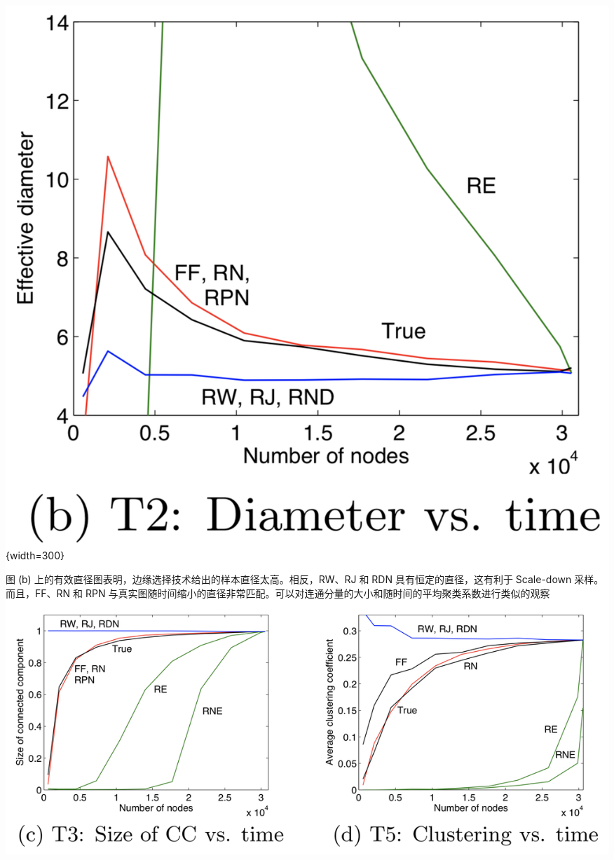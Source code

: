 ![](SampleG-5.png){width=300}

图 (b) 上的有效直径图表明，边缘选择技术给出的样本直径太高。相反，RW、RJ 和 RDN 具有恒定的直径，这有利于 Scale-down 采样。而且，FF、RN 和 RPN 与真实图随时间缩小的直径非常匹配。可以对连通分量的大小和随时间的平均聚类系数进行类似的观察

![](SampleG-6.png)
